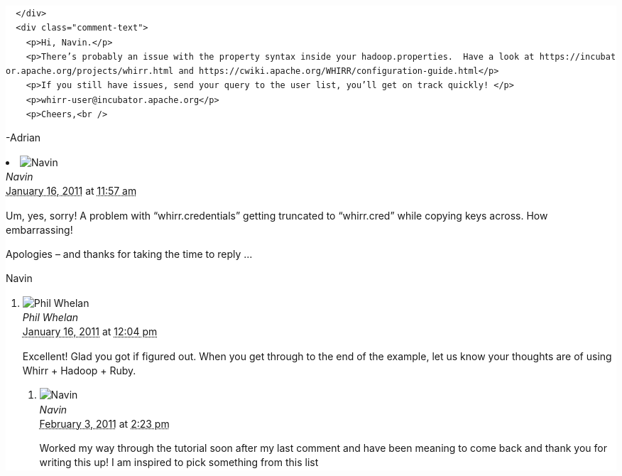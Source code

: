       </div>
      <div class="comment-text">
        <p>Hi, Navin.</p>
        <p>There’s probably an issue with the property syntax inside your hadoop.properties.  Have a look at https://incubator.apache.org/projects/whirr.html and https://cwiki.apache.org/WHIRR/configuration-guide.html</p>
        <p>If you still have issues, send your query to the user list, you’ll get on track quickly! </p>
        <p>whirr-user@incubator.apache.org</p>
        <p>Cheers,<br />
-Adrian</p>
      </div>
      <!-- .comment-text -->
    </li>
    <!-- .comment -->
    <li id="comment-722" class="comment odd alt thread-odd thread-alt depth-1 comment reader">
      <img alt="Navin" src="https://1.gravatar.com/avatar/35bae7b4a1c41762e6cc252ee5198fff?s=80&amp;d=https%3A%2F%2F1.gravatar.com%2Favatar%2Fad516503a11cd5ca435acc9bb6523536%3Fs%3D80&amp;r=PG" class="avatar avatar-80 photo" height="80" width="80" />
      <div class="comment-meta comment-meta-data">
        <div class="comment-author vcard">
          <cite class="fn">Navin</cite>
        </div>
        <!-- .comment-author .vcard -->
        <abbr class="comment-date" title="Sunday, January 16th, 2011, 11:57 am">January 16, 2011</abbr> at <abbr class="comment-time" title="Sunday, January 16th, 2011, 11:57 am">11:57 am</abbr>
      </div>
      <div class="comment-text">
        <p>Um, yes, sorry! A problem with “whirr.credentials” getting truncated to “whirr.cred” while copying keys across.  How embarrassing!</p>
        <p>Apologies – and thanks for taking the time to reply …</p>
        <p>Navin</p>
      </div>
      <!-- .comment-text -->
      <ol class="children">
        <li id="comment-723" class="comment byuser comment-author-admin bypostauthor even depth-2 comment role-administrator user-admin entry-author">
          <img alt="Phil Whelan" src="https://1.gravatar.com/avatar/5f357d996da96ccd36d3374e3728bf29?s=80&amp;d=https%3A%2F%2F1.gravatar.com%2Favatar%2Fad516503a11cd5ca435acc9bb6523536%3Fs%3D80&amp;r=PG" class="avatar avatar-80 photo" height="80" width="80" />
          <div class="comment-meta comment-meta-data">
            <div class="comment-author vcard">
              <cite class="fn" title="https://www.bigfastblog.com">Phil Whelan</cite>
            </div>
            <!-- .comment-author .vcard -->
            <abbr class="comment-date" title="Sunday, January 16th, 2011, 12:04 pm">January 16, 2011</abbr> at <abbr class="comment-time" title="Sunday, January 16th, 2011, 12:04 pm">12:04 pm</abbr>
          </div>
          <div class="comment-text">
            <p>Excellent! Glad you got if figured out. When you get through to the end of the example, let us know your thoughts are of using Whirr + Hadoop + Ruby.</p>
          </div>
          <!-- .comment-text -->
          <ol class="children">
            <li id="comment-950" class="comment odd alt depth-3 comment reader">
              <img alt="Navin" src="https://1.gravatar.com/avatar/35bae7b4a1c41762e6cc252ee5198fff?s=80&amp;d=https%3A%2F%2F1.gravatar.com%2Favatar%2Fad516503a11cd5ca435acc9bb6523536%3Fs%3D80&amp;r=PG" class="avatar avatar-80 photo" height="80" width="80" />
              <div class="comment-meta comment-meta-data">
                <div class="comment-author vcard">
                  <cite class="fn" title="https://novemberkilo.com">Navin</cite>
                </div>
                <!-- .comment-author .vcard -->
                <abbr class="comment-date" title="Thursday, February 3rd, 2011, 2:23 pm">February 3, 2011</abbr> at <abbr class="comment-time" title="Thursday, February 3rd, 2011, 2:23 pm">2:23 pm</abbr>
              </div>
              <div class="comment-text">
                <p>Worked my way through the tutorial soon after my last comment and have been meaning to come back and thank you for writing this up!  I am inspired to pick something from this list </p>